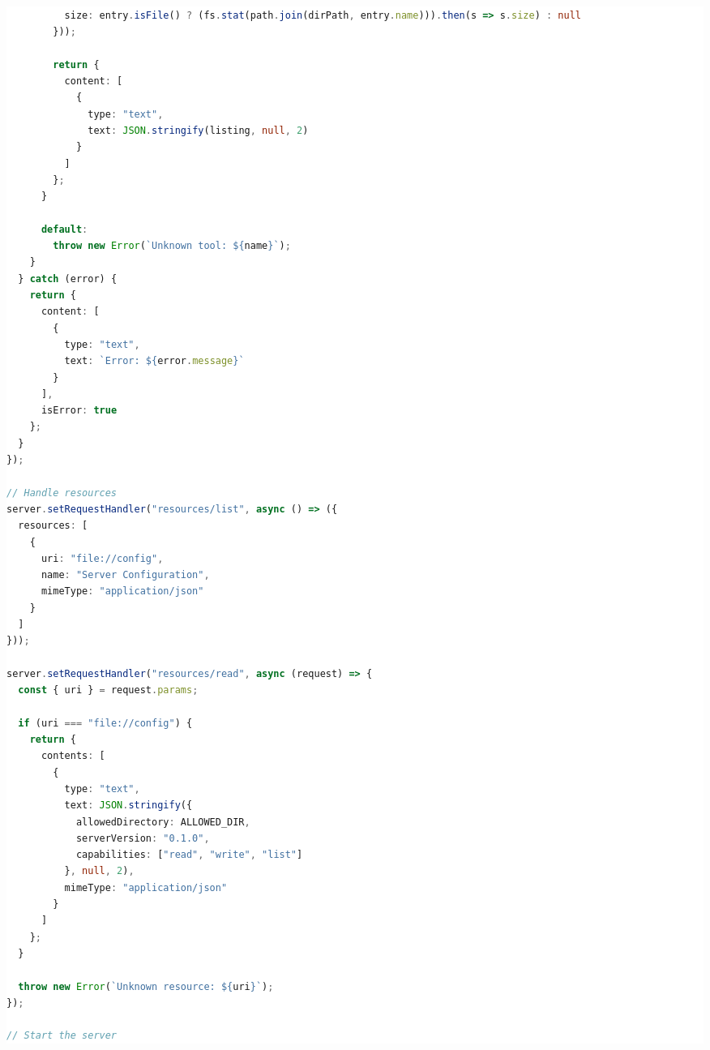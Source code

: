 ```typescript
          size: entry.isFile() ? (fs.stat(path.join(dirPath, entry.name))).then(s => s.size) : null
        }));
        
        return {
          content: [
            {
              type: "text",
              text: JSON.stringify(listing, null, 2)
            }
          ]
        };
      }
      
      default:
        throw new Error(`Unknown tool: ${name}`);
    }
  } catch (error) {
    return {
      content: [
        {
          type: "text",
          text: `Error: ${error.message}`
        }
      ],
      isError: true
    };
  }
});

// Handle resources
server.setRequestHandler("resources/list", async () => ({
  resources: [
    {
      uri: "file://config",
      name: "Server Configuration",
      mimeType: "application/json"
    }
  ]
}));

server.setRequestHandler("resources/read", async (request) => {
  const { uri } = request.params;
  
  if (uri === "file://config") {
    return {
      contents: [
        {
          type: "text",
          text: JSON.stringify({
            allowedDirectory: ALLOWED_DIR,
            serverVersion: "0.1.0",
            capabilities: ["read", "write", "list"]
          }, null, 2),
          mimeType: "application/json"
        }
      ]
    };
  }
  
  throw new Error(`Unknown resource: ${uri}`);
});

// Start the server
```